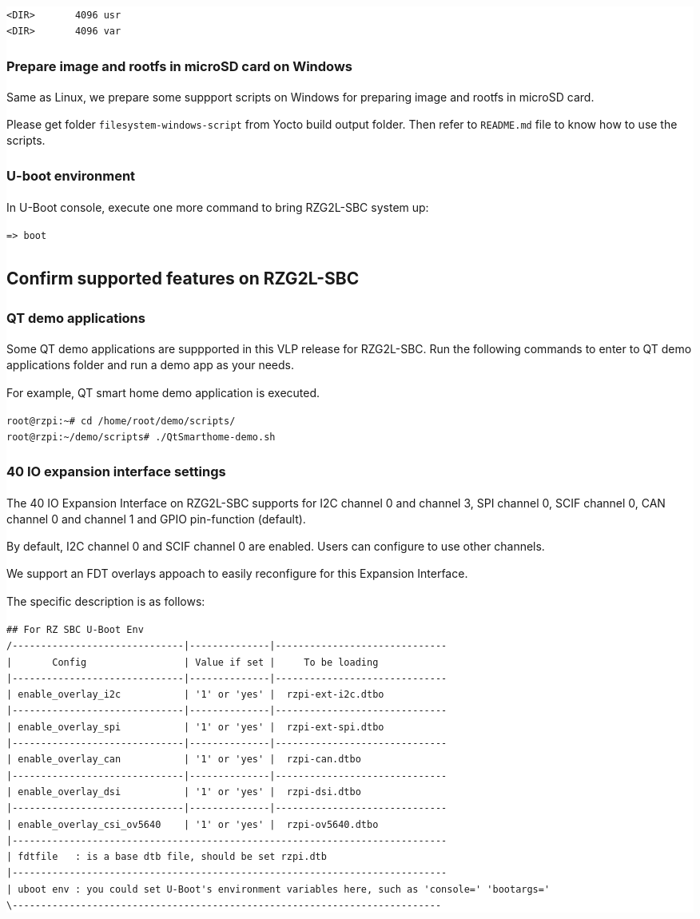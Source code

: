 ```test
<DIR>       4096 usr
<DIR>       4096 var
```

### Prepare image and rootfs in microSD card on Windows

Same as Linux, we prepare some suppport scripts on Windows for preparing image and rootfs in microSD card.

Please get folder `filesystem-windows-script` from Yocto build output folder. Then refer to `README.md` file to know how to use the scripts.

### U-boot environment

In U-Boot console, execute one more command to bring RZG2L-SBC system up:

```
=> boot
```

## Confirm supported features on RZG2L-SBC

### QT demo applications

Some QT demo applications are suppported in this VLP release for RZG2L-SBC. 
Run the following commands to enter to QT demo applications folder and run a demo app as your needs.

For example, QT smart home demo application is executed.

```
root@rzpi:~# cd /home/root/demo/scripts/
root@rzpi:~/demo/scripts# ./QtSmarthome-demo.sh
```


### 40 IO expansion interface settings

The 40 IO Expansion Interface on RZG2L-SBC supports for I2C channel 0 and channel 3, SPI channel 0, SCIF channel 0, CAN channel 0 and channel 1 and GPIO pin-function (default).

By default, I2C channel 0 and SCIF channel 0 are enabled. Users can configure to use other channels.

We support an FDT overlays appoach to easily reconfigure for this Expansion Interface.

The specific description is as follows:

```
## For RZ SBC U-Boot Env
/------------------------------|--------------|------------------------------
|       Config                 | Value if set |     To be loading
|------------------------------|--------------|------------------------------
| enable_overlay_i2c           | '1' or 'yes' |  rzpi-ext-i2c.dtbo
|------------------------------|--------------|------------------------------
| enable_overlay_spi           | '1' or 'yes' |  rzpi-ext-spi.dtbo
|------------------------------|--------------|------------------------------
| enable_overlay_can           | '1' or 'yes' |  rzpi-can.dtbo
|------------------------------|--------------|------------------------------
| enable_overlay_dsi           | '1' or 'yes' |  rzpi-dsi.dtbo
|------------------------------|--------------|------------------------------
| enable_overlay_csi_ov5640    | '1' or 'yes' |  rzpi-ov5640.dtbo
|----------------------------------------------------------------------------
| fdtfile   : is a base dtb file, should be set rzpi.dtb
|----------------------------------------------------------------------------
| uboot env : you could set U-Boot's environment variables here, such as 'console=' 'bootargs='
\---------------------------------------------------------------------------

```